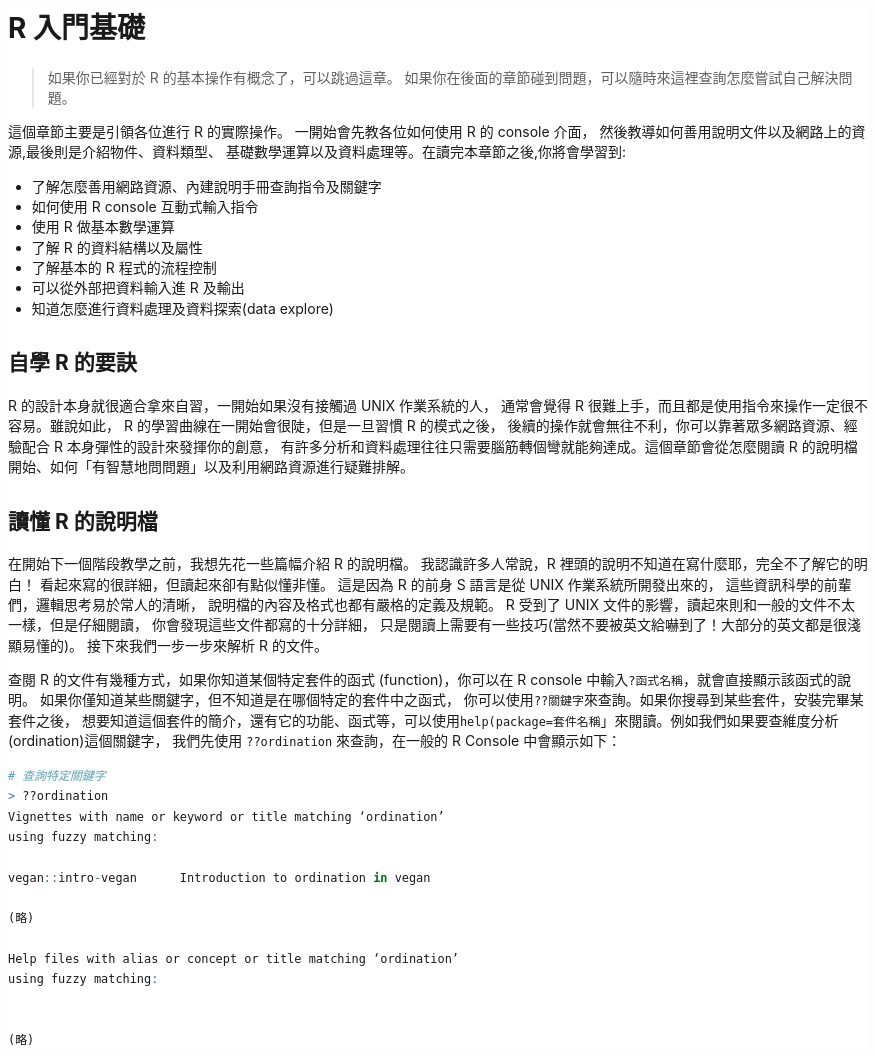 # R 入門基礎

> 如果你已經對於 R 的基本操作有概念了，可以跳過這章。
如果你在後面的章節碰到問題，可以隨時來這裡查詢怎麼嘗試自己解決問題。

這個章節主要是引領各位進行 R 的實際操作。
一開始會先教各位如何使用 R 的 console 介面，
然後教導如何善用說明文件以及網路上的資源,最後則是介紹物件、資料類型、
基礎數學運算以及資料處理等。在讀完本章節之後,你將會學習到:

* 了解怎麼善用網路資源、內建說明手冊查詢指令及關鍵字
* 如何使用 R console 互動式輸入指令
* 使用 R 做基本數學運算
* 了解 R 的資料結構以及屬性
* 了解基本的 R 程式的流程控制
* 可以從外部把資料輸入進 R 及輸出
* 知道怎麼進行資料處理及資料探索(data explore)


## 自學 R 的要訣


R 的設計本身就很適合拿來自習，一開始如果沒有接觸過 UNIX 作業系統的人，
通常會覺得 R 很難上手，而且都是使用指令來操作一定很不容易。雖說如此，
R 的學習曲線在一開始會很陡，但是一旦習慣 R 的模式之後，
後續的操作就會無往不利，你可以靠著眾多網路資源、經驗配合
R 本身彈性的設計來發揮你的創意，
有許多分析和資料處理往往只需要腦筋轉個彎就能夠達成。這個章節會從怎麼閱讀
R 的說明檔開始、如何「有智慧地問問題」以及利用網路資源進行疑難排解。

## 讀懂 R 的說明檔

在開始下一個階段教學之前，我想先花一些篇幅介紹 R 的說明檔。
我認識許多人常說，R 裡頭的說明不知道在寫什麼耶，完全不了解它的明白！
看起來寫的很詳細，但讀起來卻有點似懂非懂。
這是因為 R 的前身 S 語言是從 UNIX 作業系統所開發出來的，
這些資訊科學的前輩們，邏輯思考易於常人的清晰，
說明檔的內容及格式也都有嚴格的定義及規範。
R 受到了 UNIX 文件的影響，讀起來則和一般的文件不太一樣，但是仔細閱讀，
你會發現這些文件都寫的十分詳細，
只是閱讀上需要有一些技巧(當然不要被英文給嚇到了！大部分的英文都是很淺顯易懂的)。
接下來我們一步一步來解析 R 的文件。


查閱 R 的文件有幾種方式，如果你知道某個特定套件的函式 (function)，你可以在 R console 中輸入```?函式名稱```，就會直接顯示該函式的說明。
如果你僅知道某些關鍵字，但不知道是在哪個特定的套件中之函式，
你可以使用```??關鍵字```來查詢。如果你搜尋到某些套件，安裝完畢某套件之後，
想要知道這個套件的簡介，還有它的功能、函式等，可以使用```help(package=套件名稱```」來閱讀。例如我們如果要查維度分析(ordination)這個關鍵字，
我們先使用 ```??ordination``` 來查詢，在一般的 R Console 中會顯示如下：

```R
# 查詢特定關鍵字
> ??ordination
Vignettes with name or keyword or title matching ‘ordination’
using fuzzy matching:

vegan::intro-vegan      Introduction to ordination in vegan

(略)

Help files with alias or concept or title matching ‘ordination’
using fuzzy matching:


(略)
```